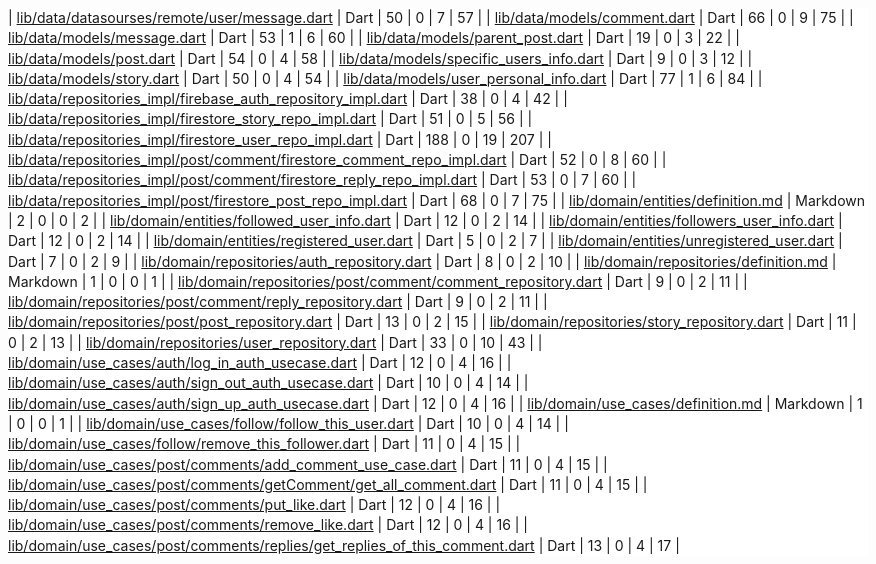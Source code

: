 | [lib/data/datasourses/remote/user/message.dart](/lib/data/datasourses/remote/user/message.dart) | Dart | 50 | 0 | 7 | 57 |
| [lib/data/models/comment.dart](/lib/data/models/comment.dart) | Dart | 66 | 0 | 9 | 75 |
| [lib/data/models/message.dart](/lib/data/models/message.dart) | Dart | 53 | 1 | 6 | 60 |
| [lib/data/models/parent_post.dart](/lib/data/models/parent_post.dart) | Dart | 19 | 0 | 3 | 22 |
| [lib/data/models/post.dart](/lib/data/models/post.dart) | Dart | 54 | 0 | 4 | 58 |
| [lib/data/models/specific_users_info.dart](/lib/data/models/specific_users_info.dart) | Dart | 9 | 0 | 3 | 12 |
| [lib/data/models/story.dart](/lib/data/models/story.dart) | Dart | 50 | 0 | 4 | 54 |
| [lib/data/models/user_personal_info.dart](/lib/data/models/user_personal_info.dart) | Dart | 77 | 1 | 6 | 84 |
| [lib/data/repositories_impl/firebase_auth_repository_impl.dart](/lib/data/repositories_impl/firebase_auth_repository_impl.dart) | Dart | 38 | 0 | 4 | 42 |
| [lib/data/repositories_impl/firestore_story_repo_impl.dart](/lib/data/repositories_impl/firestore_story_repo_impl.dart) | Dart | 51 | 0 | 5 | 56 |
| [lib/data/repositories_impl/firestore_user_repo_impl.dart](/lib/data/repositories_impl/firestore_user_repo_impl.dart) | Dart | 188 | 0 | 19 | 207 |
| [lib/data/repositories_impl/post/comment/firestore_comment_repo_impl.dart](/lib/data/repositories_impl/post/comment/firestore_comment_repo_impl.dart) | Dart | 52 | 0 | 8 | 60 |
| [lib/data/repositories_impl/post/comment/firestore_reply_repo_impl.dart](/lib/data/repositories_impl/post/comment/firestore_reply_repo_impl.dart) | Dart | 53 | 0 | 7 | 60 |
| [lib/data/repositories_impl/post/firestore_post_repo_impl.dart](/lib/data/repositories_impl/post/firestore_post_repo_impl.dart) | Dart | 68 | 0 | 7 | 75 |
| [lib/domain/entities/definition.md](/lib/domain/entities/definition.md) | Markdown | 2 | 0 | 0 | 2 |
| [lib/domain/entities/followed_user_info.dart](/lib/domain/entities/followed_user_info.dart) | Dart | 12 | 0 | 2 | 14 |
| [lib/domain/entities/followers_user_info.dart](/lib/domain/entities/followers_user_info.dart) | Dart | 12 | 0 | 2 | 14 |
| [lib/domain/entities/registered_user.dart](/lib/domain/entities/registered_user.dart) | Dart | 5 | 0 | 2 | 7 |
| [lib/domain/entities/unregistered_user.dart](/lib/domain/entities/unregistered_user.dart) | Dart | 7 | 0 | 2 | 9 |
| [lib/domain/repositories/auth_repository.dart](/lib/domain/repositories/auth_repository.dart) | Dart | 8 | 0 | 2 | 10 |
| [lib/domain/repositories/definition.md](/lib/domain/repositories/definition.md) | Markdown | 1 | 0 | 0 | 1 |
| [lib/domain/repositories/post/comment/comment_repository.dart](/lib/domain/repositories/post/comment/comment_repository.dart) | Dart | 9 | 0 | 2 | 11 |
| [lib/domain/repositories/post/comment/reply_repository.dart](/lib/domain/repositories/post/comment/reply_repository.dart) | Dart | 9 | 0 | 2 | 11 |
| [lib/domain/repositories/post/post_repository.dart](/lib/domain/repositories/post/post_repository.dart) | Dart | 13 | 0 | 2 | 15 |
| [lib/domain/repositories/story_repository.dart](/lib/domain/repositories/story_repository.dart) | Dart | 11 | 0 | 2 | 13 |
| [lib/domain/repositories/user_repository.dart](/lib/domain/repositories/user_repository.dart) | Dart | 33 | 0 | 10 | 43 |
| [lib/domain/use_cases/auth/log_in_auth_usecase.dart](/lib/domain/use_cases/auth/log_in_auth_usecase.dart) | Dart | 12 | 0 | 4 | 16 |
| [lib/domain/use_cases/auth/sign_out_auth_usecase.dart](/lib/domain/use_cases/auth/sign_out_auth_usecase.dart) | Dart | 10 | 0 | 4 | 14 |
| [lib/domain/use_cases/auth/sign_up_auth_usecase.dart](/lib/domain/use_cases/auth/sign_up_auth_usecase.dart) | Dart | 12 | 0 | 4 | 16 |
| [lib/domain/use_cases/definition.md](/lib/domain/use_cases/definition.md) | Markdown | 1 | 0 | 0 | 1 |
| [lib/domain/use_cases/follow/follow_this_user.dart](/lib/domain/use_cases/follow/follow_this_user.dart) | Dart | 10 | 0 | 4 | 14 |
| [lib/domain/use_cases/follow/remove_this_follower.dart](/lib/domain/use_cases/follow/remove_this_follower.dart) | Dart | 11 | 0 | 4 | 15 |
| [lib/domain/use_cases/post/comments/add_comment_use_case.dart](/lib/domain/use_cases/post/comments/add_comment_use_case.dart) | Dart | 11 | 0 | 4 | 15 |
| [lib/domain/use_cases/post/comments/getComment/get_all_comment.dart](/lib/domain/use_cases/post/comments/getComment/get_all_comment.dart) | Dart | 11 | 0 | 4 | 15 |
| [lib/domain/use_cases/post/comments/put_like.dart](/lib/domain/use_cases/post/comments/put_like.dart) | Dart | 12 | 0 | 4 | 16 |
| [lib/domain/use_cases/post/comments/remove_like.dart](/lib/domain/use_cases/post/comments/remove_like.dart) | Dart | 12 | 0 | 4 | 16 |
| [lib/domain/use_cases/post/comments/replies/get_replies_of_this_comment.dart](/lib/domain/use_cases/post/comments/replies/get_replies_of_this_comment.dart) | Dart | 13 | 0 | 4 | 17 |